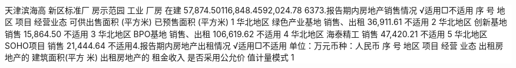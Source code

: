 天津滨海高
新区标准厂
房示范园
工业
厂房
在建
57,874.50116,848.4592,024.78
6373.报告期内房地产销售情况
√适用□不适用
序
号
地区
项目
经营业态
可供出售面积
(平方米)
已预售面积
(平方米)
1
华北地区
绿色产业基地
销售、出租
36,911.61
不适用
2
华北地区
创新基地
销售
15,864.50
不适用
3
华北地区
BPO基地
销售、出租
106,619.62
不适用
4
华北地区
海泰精工
销售
47,420.21
不适用
5
华北地区
SOHO项目
销售
21,444.64
不适用4.报告期内房地产出租情况
√适用□不适用
单位：万元币种：人民币
序
号
地区
项目
经营
业态
出租房地产的
建筑面积(平方
米)
出租房地产的
租金收入
是否采用公允价
值计量模式
1
